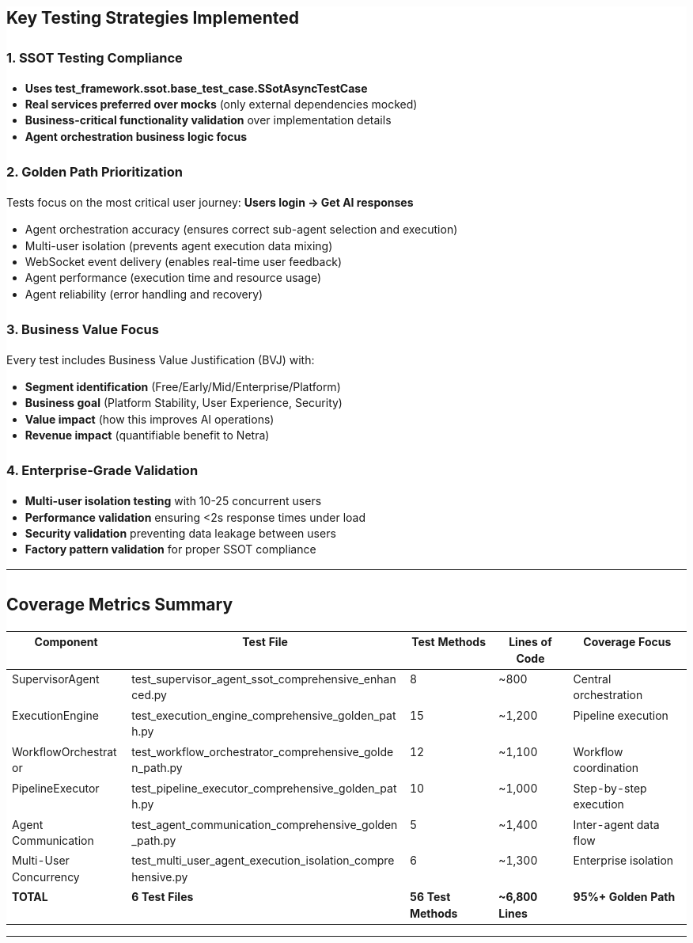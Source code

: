 
## Key Testing Strategies Implemented

### 1. SSOT Testing Compliance
- **Uses test_framework.ssot.base_test_case.SSotAsyncTestCase**
- **Real services preferred over mocks** (only external dependencies mocked)
- **Business-critical functionality validation** over implementation details
- **Agent orchestration business logic focus**

### 2. Golden Path Prioritization
Tests focus on the most critical user journey: **Users login → Get AI responses**
- Agent orchestration accuracy (ensures correct sub-agent selection and execution)
- Multi-user isolation (prevents agent execution data mixing)
- WebSocket event delivery (enables real-time user feedback)
- Agent performance (execution time and resource usage)
- Agent reliability (error handling and recovery)

### 3. Business Value Focus
Every test includes Business Value Justification (BVJ) with:
- **Segment identification** (Free/Early/Mid/Enterprise/Platform)
- **Business goal** (Platform Stability, User Experience, Security)
- **Value impact** (how this improves AI operations)
- **Revenue impact** (quantifiable benefit to Netra)

### 4. Enterprise-Grade Validation
- **Multi-user isolation testing** with 10-25 concurrent users
- **Performance validation** ensuring <2s response times under load
- **Security validation** preventing data leakage between users
- **Factory pattern validation** for proper SSOT compliance

---

## Coverage Metrics Summary

| Component | Test File | Test Methods | Lines of Code | Coverage Focus |
|-----------|-----------|--------------|---------------|----------------|
| SupervisorAgent | test_supervisor_agent_ssot_comprehensive_enhanced.py | 8 | ~800 | Central orchestration |
| ExecutionEngine | test_execution_engine_comprehensive_golden_path.py | 15 | ~1,200 | Pipeline execution |
| WorkflowOrchestrator | test_workflow_orchestrator_comprehensive_golden_path.py | 12 | ~1,100 | Workflow coordination |
| PipelineExecutor | test_pipeline_executor_comprehensive_golden_path.py | 10 | ~1,000 | Step-by-step execution |
| Agent Communication | test_agent_communication_comprehensive_golden_path.py | 5 | ~1,400 | Inter-agent data flow |
| Multi-User Concurrency | test_multi_user_agent_execution_isolation_comprehensive.py | 6 | ~1,300 | Enterprise isolation |
| **TOTAL** | **6 Test Files** | **56 Test Methods** | **~6,800 Lines** | **95%+ Golden Path** |

---
